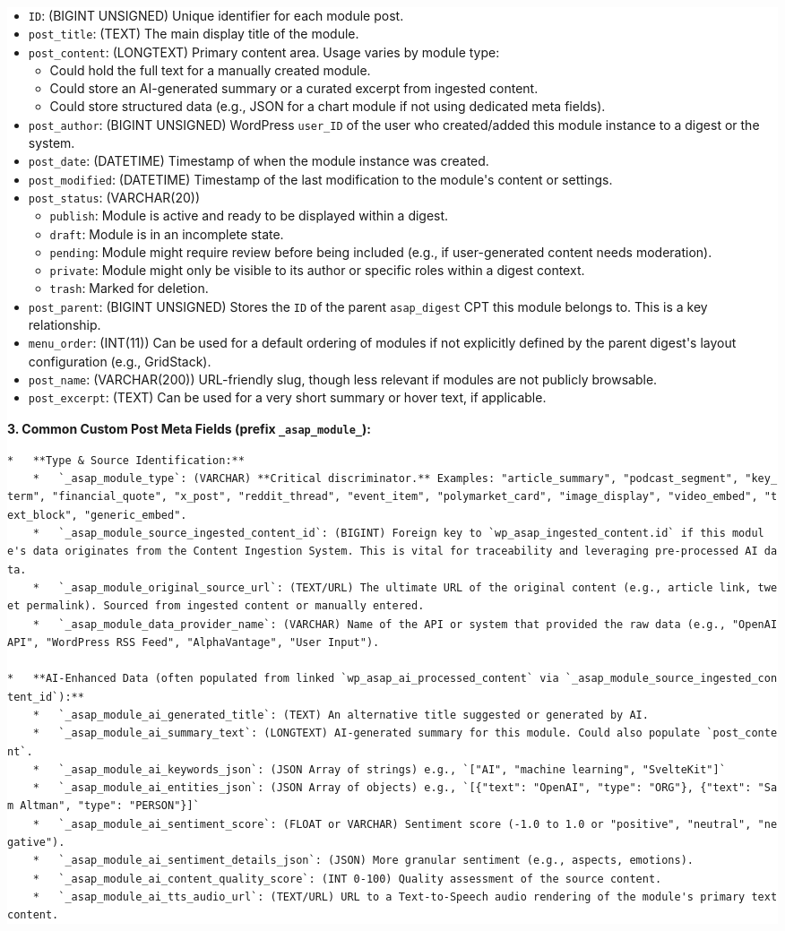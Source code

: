 *   `ID`: (BIGINT UNSIGNED) Unique identifier for each module post.
*   `post_title`: (TEXT) The main display title of the module.
*   `post_content`: (LONGTEXT) Primary content area. Usage varies by module type:
    *   Could hold the full text for a manually created module.
    *   Could store an AI-generated summary or a curated excerpt from ingested content.
    *   Could store structured data (e.g., JSON for a chart module if not using dedicated meta fields).
*   `post_author`: (BIGINT UNSIGNED) WordPress `user_ID` of the user who created/added this module instance to a digest or the system.
*   `post_date`: (DATETIME) Timestamp of when the module instance was created.
*   `post_modified`: (DATETIME) Timestamp of the last modification to the module's content or settings.
*   `post_status`: (VARCHAR(20))
    *   `publish`: Module is active and ready to be displayed within a digest.
    *   `draft`: Module is in an incomplete state.
    *   `pending`: Module might require review before being included (e.g., if user-generated content needs moderation).
    *   `private`: Module might only be visible to its author or specific roles within a digest context.
    *   `trash`: Marked for deletion.
*   `post_parent`: (BIGINT UNSIGNED) Stores the `ID` of the parent `asap_digest` CPT this module belongs to. This is a key relationship.
*   `menu_order`: (INT(11)) Can be used for a default ordering of modules if not explicitly defined by the parent digest's layout configuration (e.g., GridStack).
*   `post_name`: (VARCHAR(200)) URL-friendly slug, though less relevant if modules are not publicly browsable.
*   `post_excerpt`: (TEXT) Can be used for a very short summary or hover text, if applicable.

**3. Common Custom Post Meta Fields (prefix `_asap_module_`):**

    *   **Type & Source Identification:**
        *   `_asap_module_type`: (VARCHAR) **Critical discriminator.** Examples: "article_summary", "podcast_segment", "key_term", "financial_quote", "x_post", "reddit_thread", "event_item", "polymarket_card", "image_display", "video_embed", "text_block", "generic_embed".
        *   `_asap_module_source_ingested_content_id`: (BIGINT) Foreign key to `wp_asap_ingested_content.id` if this module's data originates from the Content Ingestion System. This is vital for traceability and leveraging pre-processed AI data.
        *   `_asap_module_original_source_url`: (TEXT/URL) The ultimate URL of the original content (e.g., article link, tweet permalink). Sourced from ingested content or manually entered.
        *   `_asap_module_data_provider_name`: (VARCHAR) Name of the API or system that provided the raw data (e.g., "OpenAI API", "WordPress RSS Feed", "AlphaVantage", "User Input").

    *   **AI-Enhanced Data (often populated from linked `wp_asap_ai_processed_content` via `_asap_module_source_ingested_content_id`):**
        *   `_asap_module_ai_generated_title`: (TEXT) An alternative title suggested or generated by AI.
        *   `_asap_module_ai_summary_text`: (LONGTEXT) AI-generated summary for this module. Could also populate `post_content`.
        *   `_asap_module_ai_keywords_json`: (JSON Array of strings) e.g., `["AI", "machine learning", "SvelteKit"]`
        *   `_asap_module_ai_entities_json`: (JSON Array of objects) e.g., `[{"text": "OpenAI", "type": "ORG"}, {"text": "Sam Altman", "type": "PERSON"}]`
        *   `_asap_module_ai_sentiment_score`: (FLOAT or VARCHAR) Sentiment score (-1.0 to 1.0 or "positive", "neutral", "negative").
        *   `_asap_module_ai_sentiment_details_json`: (JSON) More granular sentiment (e.g., aspects, emotions).
        *   `_asap_module_ai_content_quality_score`: (INT 0-100) Quality assessment of the source content.
        *   `_asap_module_ai_tts_audio_url`: (TEXT/URL) URL to a Text-to-Speech audio rendering of the module's primary text content.
